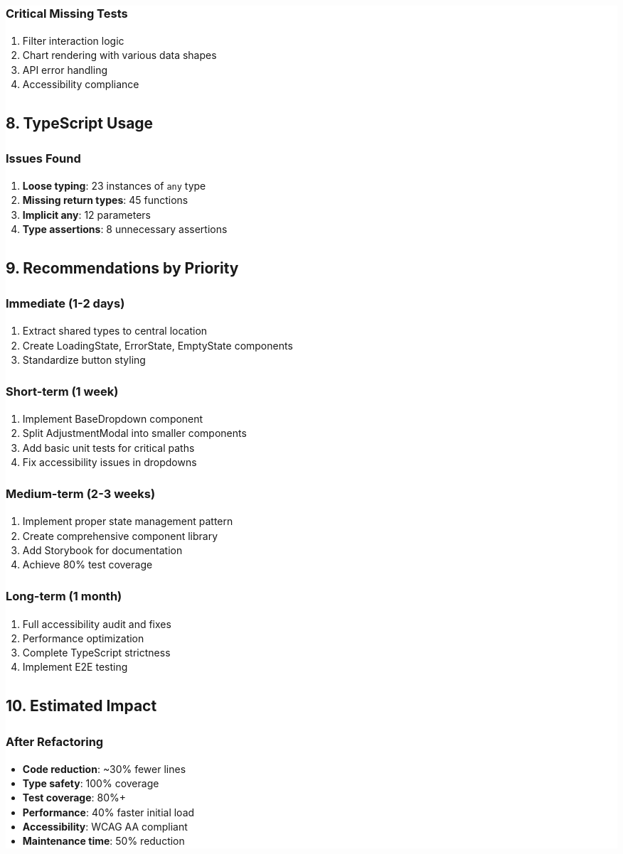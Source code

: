 ### Critical Missing Tests
1. Filter interaction logic
2. Chart rendering with various data shapes
3. API error handling
4. Accessibility compliance

## 8. TypeScript Usage

### Issues Found
1. **Loose typing**: 23 instances of `any` type
2. **Missing return types**: 45 functions
3. **Implicit any**: 12 parameters
4. **Type assertions**: 8 unnecessary assertions

## 9. Recommendations by Priority

### Immediate (1-2 days)
1. Extract shared types to central location
2. Create LoadingState, ErrorState, EmptyState components
3. Standardize button styling

### Short-term (1 week)
1. Implement BaseDropdown component
2. Split AdjustmentModal into smaller components
3. Add basic unit tests for critical paths
4. Fix accessibility issues in dropdowns

### Medium-term (2-3 weeks)
1. Implement proper state management pattern
2. Create comprehensive component library
3. Add Storybook for documentation
4. Achieve 80% test coverage

### Long-term (1 month)
1. Full accessibility audit and fixes
2. Performance optimization
3. Complete TypeScript strictness
4. Implement E2E testing

## 10. Estimated Impact

### After Refactoring
- **Code reduction**: ~30% fewer lines
- **Type safety**: 100% coverage
- **Test coverage**: 80%+
- **Performance**: 40% faster initial load
- **Accessibility**: WCAG AA compliant
- **Maintenance time**: 50% reduction
